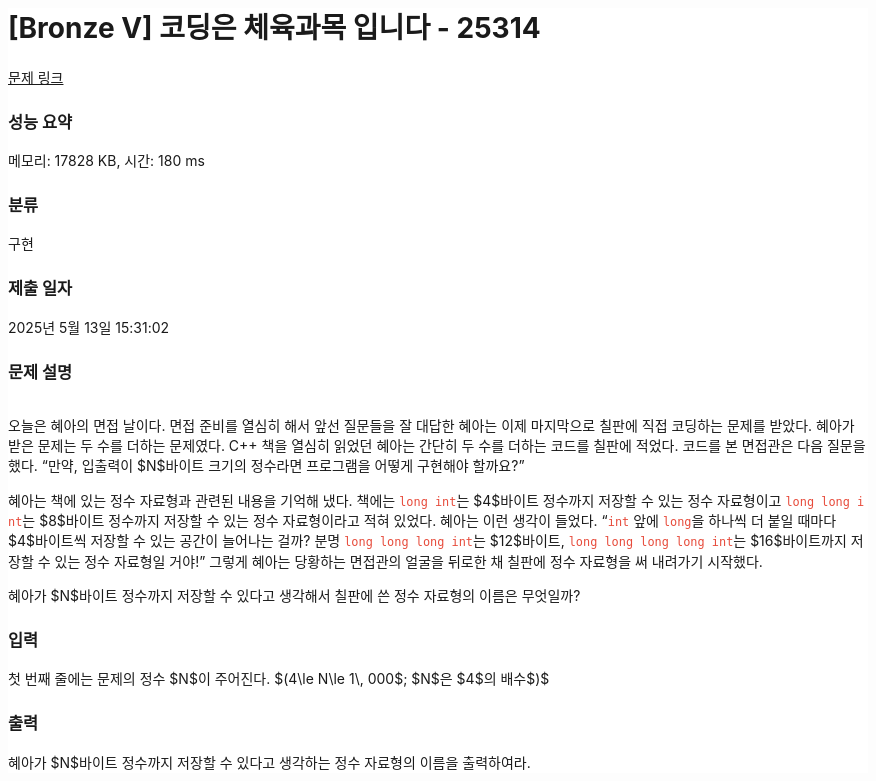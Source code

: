 # [Bronze V] 코딩은 체육과목 입니다 - 25314 

[문제 링크](https://www.acmicpc.net/problem/25314) 

### 성능 요약

메모리: 17828 KB, 시간: 180 ms

### 분류

구현

### 제출 일자

2025년 5월 13일 15:31:02

### 문제 설명

<p style="margin-bottom: 15px; user-select: auto !important;"><img alt="" src="https://u.acmicpc.net/ccbbee06-7e6f-4e56-bb9f-9a1abd795508/long-long-long-img1.png" style="display: block; margin-left: auto; margin-right: auto; width: 100%; max-width: 400px; user-select: auto !important;"></p>

<p style="user-select: auto !important;">오늘은 혜아의 면접 날이다. 면접 준비를 열심히 해서 앞선 질문들을 잘 대답한 혜아는 이제 마지막으로 칠판에 직접 코딩하는 문제를 받았다. 혜아가 받은 문제는 두 수를 더하는 문제였다. C++ 책을 열심히 읽었던 혜아는 간단히 두 수를 더하는 코드를 칠판에 적었다. 코드를 본 면접관은 다음 질문을 했다. “만약, 입출력이 $N$바이트 크기의 정수라면 프로그램을 어떻게 구현해야 할까요?”</p>

<p style="user-select: auto !important;">혜아는 책에 있는 정수 자료형과 관련된 내용을 기억해 냈다. 책에는 <span style="color: rgb(231, 76, 60); user-select: auto !important;"><code style="user-select: auto !important;">long int</code></span>는 $4$바이트 정수까지 저장할 수 있는 정수 자료형이고 <span style="color: rgb(231, 76, 60); user-select: auto !important;"><code style="user-select: auto !important;">long long int</code></span>는 $8$바이트 정수까지 저장할 수 있는 정수 자료형이라고 적혀 있었다. 혜아는 이런 생각이 들었다. “<span style="color: rgb(231, 76, 60); user-select: auto !important;"><code style="user-select: auto !important;">int</code></span> 앞에 <span style="color: rgb(231, 76, 60); user-select: auto !important;"><code style="user-select: auto !important;">long</code></span>을 하나씩 더 붙일 때마다 $4$바이트씩 저장할 수 있는 공간이 늘어나는 걸까? 분명 <span style="color: rgb(231, 76, 60); user-select: auto !important;"><code style="user-select: auto !important;">long long long int</code></span>는 $12$바이트, <span style="color: rgb(231, 76, 60); user-select: auto !important;"><code style="user-select: auto !important;">long long long long int</code></span>는 $16$바이트까지 저장할 수 있는 정수 자료형일 거야!” 그렇게 혜아는 당황하는 면접관의 얼굴을 뒤로한 채 칠판에 정수 자료형을 써 내려가기 시작했다.</p>

<p style="user-select: auto !important;">혜아가 $N$바이트 정수까지 저장할 수 있다고 생각해서 칠판에 쓴 정수 자료형의 이름은 무엇일까?</p>

### 입력 

 <p style="user-select: auto !important;">첫 번째 줄에는 문제의 정수 $N$이 주어진다. $(4\le N\le 1\, 000$; $N$은 $4$의 배수$)$</p>

### 출력 

 <p style="user-select: auto !important;">혜아가 $N$바이트 정수까지 저장할 수 있다고 생각하는 정수 자료형의 이름을 출력하여라.</p>

